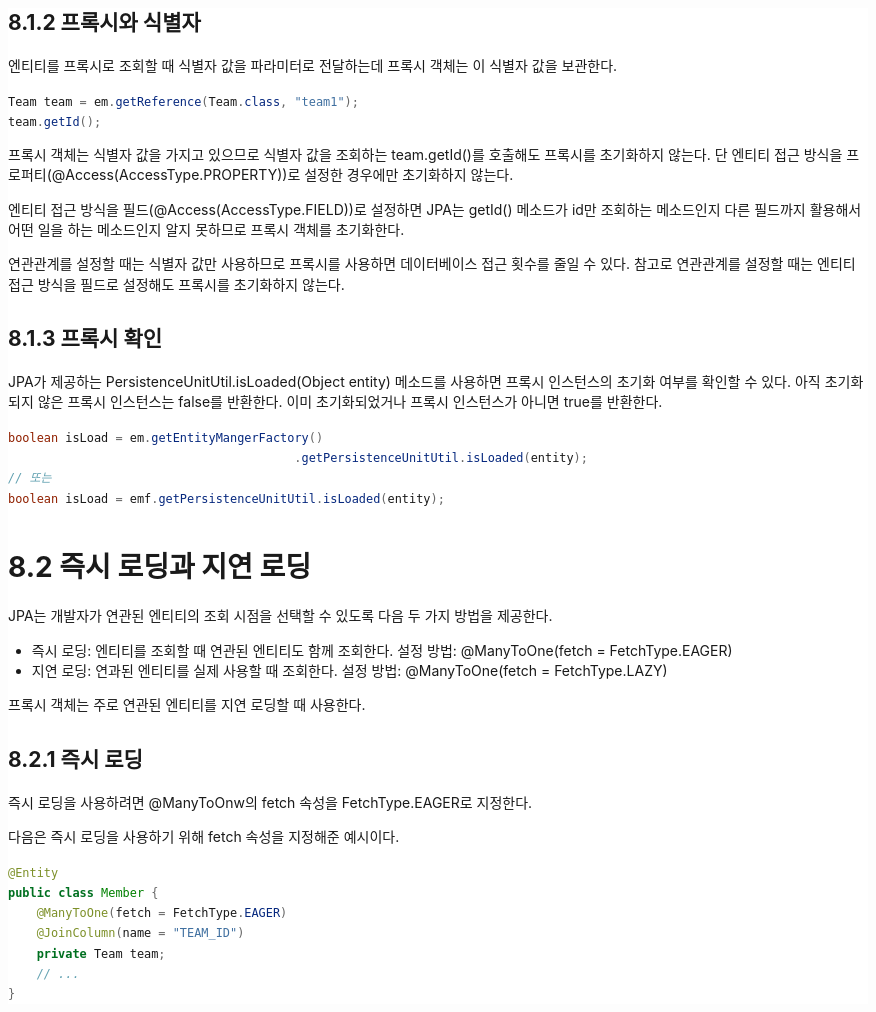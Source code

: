 ## 8.1.2 프록시와 식별자

엔티티를 프록시로 조회할 때 식별자 값을 파라미터로 전달하는데 프록시 객체는 이 식별자 값을 보관한다.

```java
Team team = em.getReference(Team.class, "team1");
team.getId();
```

프록시 객체는 식별자 값을 가지고 있으므로 식별자 값을 조회하는 team.getId()를 호출해도 프록시를 초기화하지 않는다. 단 엔티티 접근 방식을 프로퍼티(@Access(AccessType.PROPERTY))로 설정한 경우에만 초기화하지 않는다.

엔티티 접근 방식을 필드(@Access(AccessType.FIELD))로 설정하면 JPA는 getId() 메소드가 id만 조회하는 메소드인지 다른 필드까지 활용해서 어떤 일을 하는 메소드인지 알지 못하므로 프록시 객체를 초기화한다.

연관관계를 설정할 때는 식별자 값만 사용하므로 프록시를 사용하면 데이터베이스 접근 횟수를 줄일 수 있다. 참고로 연관관계를 설정할 때는 엔티티 접근 방식을 필드로 설정해도 프록시를 초기화하지 않는다.

## 8.1.3 프록시 확인

JPA가 제공하는 PersistenceUnitUtil.isLoaded(Object entity) 메소드를 사용하면 프록시 인스턴스의 초기화 여부를 확인할 수 있다. 아직 초기화되지 않은 프록시 인스턴스는 false를 반환한다. 이미 초기화되었거나 프록시 인스턴스가 아니면 true를 반환한다.

```java
boolean isLoad = em.getEntityMangerFactory()
										.getPersistenceUnitUtil.isLoaded(entity);
// 또는
boolean isLoad = emf.getPersistenceUnitUtil.isLoaded(entity);
```

# 8.2 즉시 로딩과 지연 로딩

JPA는 개발자가 연관된 엔티티의 조회 시점을 선택할 수 있도록 다음 두 가지 방법을 제공한다.

- 즉시 로딩: 엔티티를 조회할 때 연관된 엔티티도 함께 조회한다.
설정 방법: @ManyToOne(fetch = FetchType.EAGER)
- 지연 로딩: 연과된 엔티티를 실제 사용할 때 조회한다.
설정 방법: @ManyToOne(fetch = FetchType.LAZY)

프록시 객체는 주로 연관된 엔티티를 지연 로딩할 때 사용한다. 

## 8.2.1 즉시 로딩

즉시 로딩을 사용하려면 @ManyToOnw의 fetch 속성을 FetchType.EAGER로 지정한다.

다음은 즉시 로딩을 사용하기 위해 fetch 속성을 지정해준 예시이다.

```java
@Entity
public class Member {
	@ManyToOne(fetch = FetchType.EAGER)
	@JoinColumn(name = "TEAM_ID")
	private Team team;
	// ...
}
```
